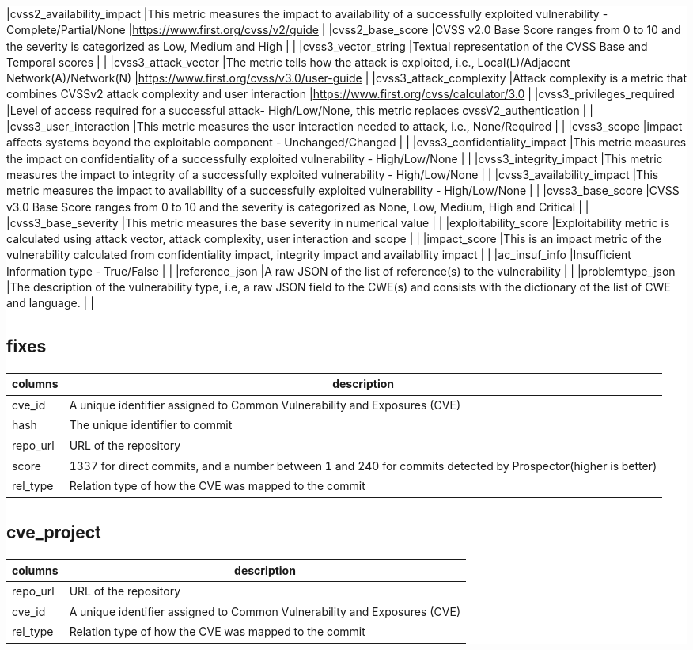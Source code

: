 |cvss2\_availability\_impact    |This metric measures the impact to availability of a successfully exploited vulnerability - Complete/Partial/None                    |https://www.first.org/cvss/v2/guide               |
|cvss2\_base\_score             |CVSS v2.0 Base Score ranges from 0 to 10 and the severity  is categorized as Low, Medium and High                          |                                     |
|cvss3\_vector\_string          |Textual representation of the CVSS Base and Temporal scores                                                  |                                                  |
|cvss3\_attack\_vector          |The metric tells how the attack is exploited, i.e., Local(L)/Adjacent Network(A)/Network(N)                      |https://www.first.org/cvss/v3.0/user-guide        |
|cvss3\_attack\_complexity      |Attack complexity is a metric that combines CVSSv2 attack complexity and user interaction                      |https://www.first.org/cvss/calculator/3.0         |
|cvss3\_privileges\_required    |Level of access required for a successful attack- High/Low/None, this metric replaces cvssV2\_authentication         |                                                  |
|cvss3\_user\_interaction       |This metric measures the user interaction needed to attack, i.e., None/Required           |                                                  |
|cvss3\_scope                  |impact affects systems beyond the exploitable component - Unchanged/Changed                        |                                                  |
|cvss3\_confidentiality\_impact |This metric measures the impact on confidentiality of a successfully exploited vulnerability - High/Low/None               |                                                  |
|cvss3\_integrity\_impact       |This metric measures the impact to integrity of a successfully exploited vulnerability - High/Low/None           |                                                  |
|cvss3\_availability\_impact    |This metric measures the impact to availability of a successfully exploited vulnerability - High/Low/None         |                                                  |
|cvss3\_base\_score             |CVSS v3.0 Base Score ranges from 0 to 10 and the severity  is categorized as None, Low, Medium, High and Critical   |                                                  |
|cvss3\_base\_severity          |This metric measures the base severity in numerical value   |             |
|exploitability\_score             |Exploitability metric is calculated using attack vector, attack complexity, user interaction and scope      |                                                  |
|impact\_score                     |This is an impact metric of the vulnerability calculated from confidentiality impact, integrity impact and availability impact     |                                                  |
|ac\_insuf\_info                   |Insufficient Information type - True/False               |                                                  |
|reference\_json                   |A raw JSON of the list of reference(s) to the vulnerability                                             |                                                  |
|problemtype\_json                 |The description of the vulnerability type, i.e, a raw JSON field to the CWE(s) and consists with the dictionary of the list of CWE and language.    | | 



## fixes

| columns   | description                                                                                                  |
|-----------|--------------------------------------------------------------------------------------------------------------|
| cve\_id   | A unique identifier assigned to Common Vulnerability and Exposures (CVE)                                     |
| hash      | The unique identifier to commit                                                                              |
| repo\_url | URL of the repository                                                                                        |
| score     | 1337 for direct commits, and a number between 1 and 240 for commits detected by Prospector(higher is better) |
| rel\_type | Relation type of how the CVE was mapped to the commit                                                        |



## cve\_project

| columns   | description                                                                                                  |
|-----------|--------------------------------------------------------------------------------------------------------------|
| repo\_url | URL of the repository                                                                                        |
| cve\_id   | A unique identifier assigned to Common Vulnerability and Exposures (CVE)                                     |
| rel\_type | Relation type of how the CVE was mapped to the commit                                                        |
